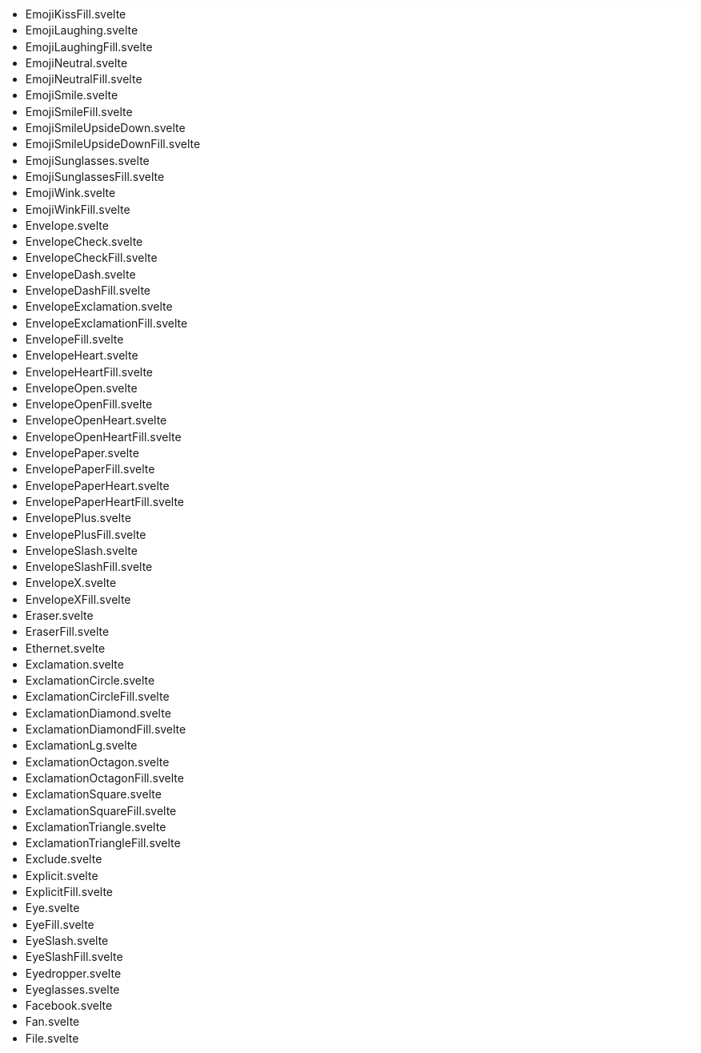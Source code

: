 - EmojiKissFill.svelte
- EmojiLaughing.svelte
- EmojiLaughingFill.svelte
- EmojiNeutral.svelte
- EmojiNeutralFill.svelte
- EmojiSmile.svelte
- EmojiSmileFill.svelte
- EmojiSmileUpsideDown.svelte
- EmojiSmileUpsideDownFill.svelte
- EmojiSunglasses.svelte
- EmojiSunglassesFill.svelte
- EmojiWink.svelte
- EmojiWinkFill.svelte
- Envelope.svelte
- EnvelopeCheck.svelte
- EnvelopeCheckFill.svelte
- EnvelopeDash.svelte
- EnvelopeDashFill.svelte
- EnvelopeExclamation.svelte
- EnvelopeExclamationFill.svelte
- EnvelopeFill.svelte
- EnvelopeHeart.svelte
- EnvelopeHeartFill.svelte
- EnvelopeOpen.svelte
- EnvelopeOpenFill.svelte
- EnvelopeOpenHeart.svelte
- EnvelopeOpenHeartFill.svelte
- EnvelopePaper.svelte
- EnvelopePaperFill.svelte
- EnvelopePaperHeart.svelte
- EnvelopePaperHeartFill.svelte
- EnvelopePlus.svelte
- EnvelopePlusFill.svelte
- EnvelopeSlash.svelte
- EnvelopeSlashFill.svelte
- EnvelopeX.svelte
- EnvelopeXFill.svelte
- Eraser.svelte
- EraserFill.svelte
- Ethernet.svelte
- Exclamation.svelte
- ExclamationCircle.svelte
- ExclamationCircleFill.svelte
- ExclamationDiamond.svelte
- ExclamationDiamondFill.svelte
- ExclamationLg.svelte
- ExclamationOctagon.svelte
- ExclamationOctagonFill.svelte
- ExclamationSquare.svelte
- ExclamationSquareFill.svelte
- ExclamationTriangle.svelte
- ExclamationTriangleFill.svelte
- Exclude.svelte
- Explicit.svelte
- ExplicitFill.svelte
- Eye.svelte
- EyeFill.svelte
- EyeSlash.svelte
- EyeSlashFill.svelte
- Eyedropper.svelte
- Eyeglasses.svelte
- Facebook.svelte
- Fan.svelte
- File.svelte